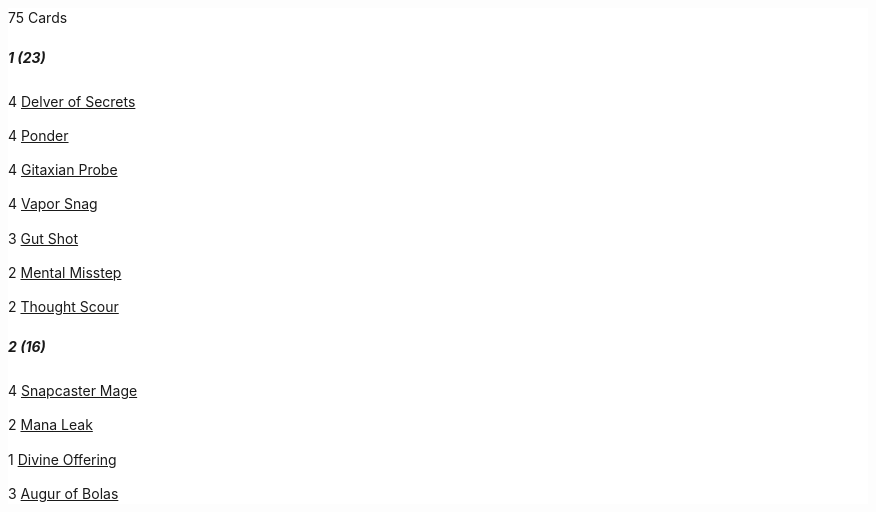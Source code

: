 
75 Cards 



##### 1 (23)



4
[Delver of Secrets](https://gatherer.wizards.com/Pages/Search/Default.aspx?name=+%5BDelver%5D+%5Bof%5D+%5BSecrets%5D)


4
[Ponder](https://gatherer.wizards.com/Pages/Search/Default.aspx?name=+%5BPonder%5D)


4
[Gitaxian Probe](https://gatherer.wizards.com/Pages/Search/Default.aspx?name=+%5BGitaxian%5D+%5BProbe%5D)


4
[Vapor Snag](https://gatherer.wizards.com/Pages/Search/Default.aspx?name=+%5BVapor%5D+%5BSnag%5D)


3
[Gut Shot](https://gatherer.wizards.com/Pages/Search/Default.aspx?name=+%5BGut%5D+%5BShot%5D)


2
[Mental Misstep](https://gatherer.wizards.com/Pages/Search/Default.aspx?name=+%5BMental%5D+%5BMisstep%5D)


2
[Thought Scour](https://gatherer.wizards.com/Pages/Search/Default.aspx?name=+%5BThought%5D+%5BScour%5D)



##### 2 (16)



4
[Snapcaster Mage](https://gatherer.wizards.com/Pages/Search/Default.aspx?name=+%5BSnapcaster%5D+%5BMage%5D)


2
[Mana Leak](https://gatherer.wizards.com/Pages/Search/Default.aspx?name=+%5BMana%5D+%5BLeak%5D)


1
[Divine Offering](https://gatherer.wizards.com/Pages/Search/Default.aspx?name=+%5BDivine%5D+%5BOffering%5D)


3
[Augur of Bolas](https://gatherer.wizards.com/Pages/Search/Default.aspx?name=+%5BAugur%5D+%5Bof%5D+%5BBolas%5D)

